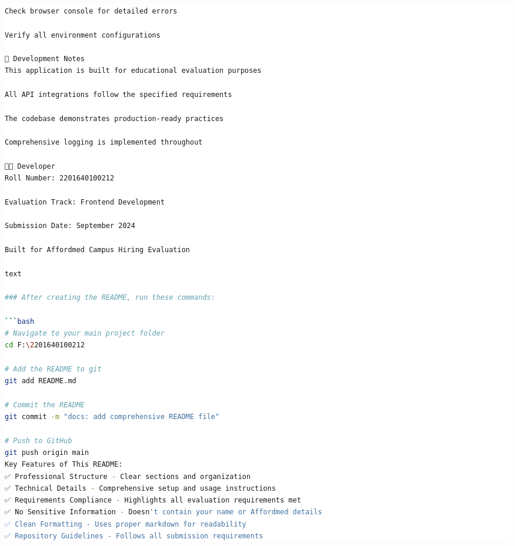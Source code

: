    ```bash
Check browser console for detailed errors

Verify all environment configurations

📝 Development Notes
This application is built for educational evaluation purposes

All API integrations follow the specified requirements

The codebase demonstrates production-ready practices

Comprehensive logging is implemented throughout

👨‍💻 Developer
Roll Number: 2201640100212

Evaluation Track: Frontend Development

Submission Date: September 2024

Built for Affordmed Campus Hiring Evaluation

text

### After creating the README, run these commands:

```bash
# Navigate to your main project folder
cd F:\2201640100212

# Add the README to git
git add README.md

# Commit the README
git commit -m "docs: add comprehensive README file"

# Push to GitHub
git push origin main
Key Features of This README:
✅ Professional Structure - Clear sections and organization
✅ Technical Details - Comprehensive setup and usage instructions
✅ Requirements Compliance - Highlights all evaluation requirements met
✅ No Sensitive Information - Doesn't contain your name or Affordmed details
✅ Clean Formatting - Uses proper markdown for readability
✅ Repository Guidelines - Follows all submission requirements
